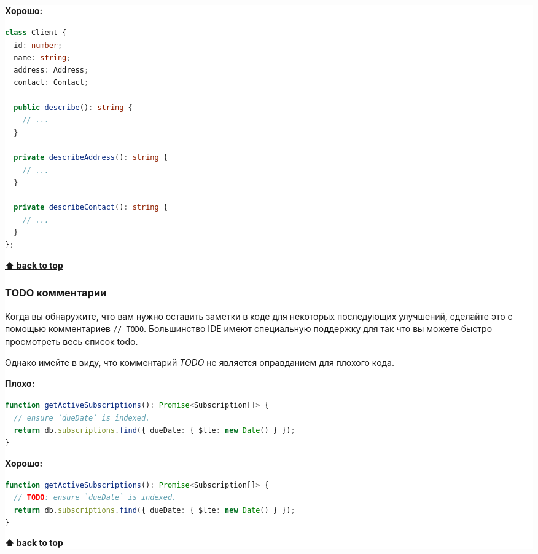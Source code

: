 ```ts
```

**Хорошо:**

```ts
class Client {
  id: number;
  name: string;
  address: Address;
  contact: Contact;

  public describe(): string {
    // ...
  }

  private describeAddress(): string {
    // ...
  }

  private describeContact(): string {
    // ...
  }
};
```

**[⬆ back to top](#содержание)**

### TODO комментарии

Когда вы обнаружите, что вам нужно оставить заметки в коде для некоторых последующих улучшений,
сделайте это с помощью комментариев `// TODO`. Большинство IDE имеют специальную поддержку для так что вы можете быстро
просмотреть весь список todo.

Однако имейте в виду, что комментарий *TODO* не является оправданием для плохого кода. 

**Плохо:**

```ts
function getActiveSubscriptions(): Promise<Subscription[]> {
  // ensure `dueDate` is indexed.
  return db.subscriptions.find({ dueDate: { $lte: new Date() } });
}
```

**Хорошо:**

```ts
function getActiveSubscriptions(): Promise<Subscription[]> {
  // TODO: ensure `dueDate` is indexed.
  return db.subscriptions.find({ dueDate: { $lte: new Date() } });
}
```

**[⬆ back to top](#содержание)**
